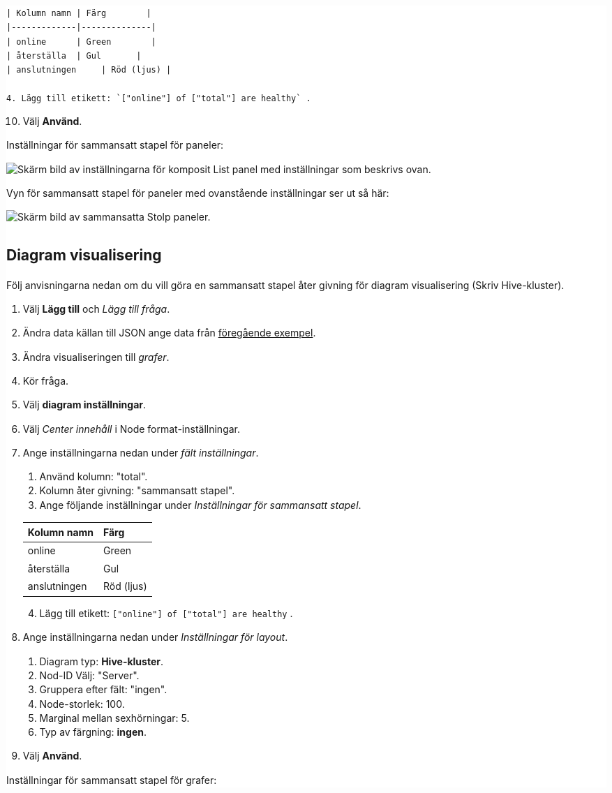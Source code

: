     | Kolumn namn | Färg        |
    |-------------|--------------|
    | online      | Green        |
    | återställa  | Gul       |
    | anslutningen     | Röd (ljus) |

    4. Lägg till etikett: `["online"] of ["total"] are healthy` .
10. Välj **Använd**.

Inställningar för sammansatt stapel för paneler:

![Skärm bild av inställningarna för komposit List panel med inställningar som beskrivs ovan.](./media/workbooks-composite-bar/tiles-settings.png)

Vyn för sammansatt stapel för paneler med ovanstående inställningar ser ut så här:

![Skärm bild av sammansatta Stolp paneler.](./media/workbooks-composite-bar/composite-bar-tiles.png)

## <a name="graphs-visualization"></a>Diagram visualisering

Följ anvisningarna nedan om du vill göra en sammansatt stapel åter givning för diagram visualisering (Skriv Hive-kluster).

1. Välj **Lägg till** och *Lägg till fråga*.
2. Ändra data källan till JSON ange data från [föregående exempel](#adding-composite-bar-renderer).
3. Ändra visualiseringen till *grafer*.
4. Kör fråga.
5. Välj **diagram inställningar**.
6. Välj *Center innehåll* i Node format-inställningar.
7. Ange inställningarna nedan under *fält inställningar*.
    1. Använd kolumn: "total".
    2. Kolumn åter givning: "sammansatt stapel".
    3. Ange följande inställningar under *Inställningar för sammansatt stapel*.

    |Kolumn namn  |     Färg    |
    |-------------|--------------|
    | online      | Green        |
    | återställa  | Gul       |
    | anslutningen     | Röd (ljus) |

   4. Lägg till etikett: `["online"] of ["total"] are healthy` .
9. Ange inställningarna nedan under *Inställningar för layout*.
    1. Diagram typ: **Hive-kluster**.
    2. Nod-ID Välj: "Server".
    3. Gruppera efter fält: "ingen".
    4. Node-storlek: 100.
    5. Marginal mellan sexhörningar: 5.
    6. Typ av färgning: **ingen**.
1. Välj **Använd**.
    
Inställningar för sammansatt stapel för grafer:
